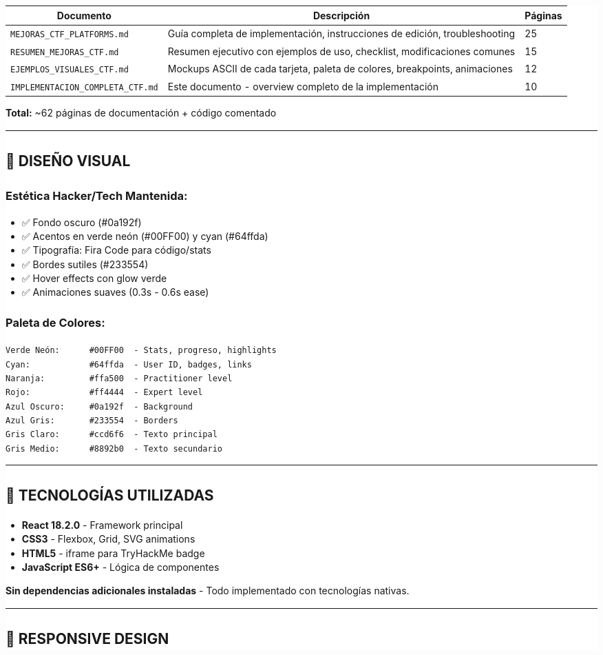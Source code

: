 | Documento                        | Descripción                                                                | Páginas |
| -------------------------------- | -------------------------------------------------------------------------- | ------- |
| `MEJORAS_CTF_PLATFORMS.md`       | Guía completa de implementación, instrucciones de edición, troubleshooting | 25      |
| `RESUMEN_MEJORAS_CTF.md`         | Resumen ejecutivo con ejemplos de uso, checklist, modificaciones comunes   | 15      |
| `EJEMPLOS_VISUALES_CTF.md`       | Mockups ASCII de cada tarjeta, paleta de colores, breakpoints, animaciones | 12      |
| `IMPLEMENTACION_COMPLETA_CTF.md` | Este documento - overview completo de la implementación                    | 10      |

**Total:** ~62 páginas de documentación + código comentado

---

## 🎨 DISEÑO VISUAL

### **Estética Hacker/Tech Mantenida:**

- ✅ Fondo oscuro (#0a192f)
- ✅ Acentos en verde neón (#00FF00) y cyan (#64ffda)
- ✅ Tipografía: Fira Code para código/stats
- ✅ Bordes sutiles (#233554)
- ✅ Hover effects con glow verde
- ✅ Animaciones suaves (0.3s - 0.6s ease)

### **Paleta de Colores:**

```
Verde Neón:      #00FF00  - Stats, progreso, highlights
Cyan:            #64ffda  - User ID, badges, links
Naranja:         #ffa500  - Practitioner level
Rojo:            #ff4444  - Expert level
Azul Oscuro:     #0a192f  - Background
Azul Gris:       #233554  - Borders
Gris Claro:      #ccd6f6  - Texto principal
Gris Medio:      #8892b0  - Texto secundario
```

---

## 🚀 TECNOLOGÍAS UTILIZADAS

- **React 18.2.0** - Framework principal
- **CSS3** - Flexbox, Grid, SVG animations
- **HTML5** - iframe para TryHackMe badge
- **JavaScript ES6+** - Lógica de componentes

**Sin dependencias adicionales instaladas** - Todo implementado con tecnologías nativas.

---

## 📱 RESPONSIVE DESIGN
